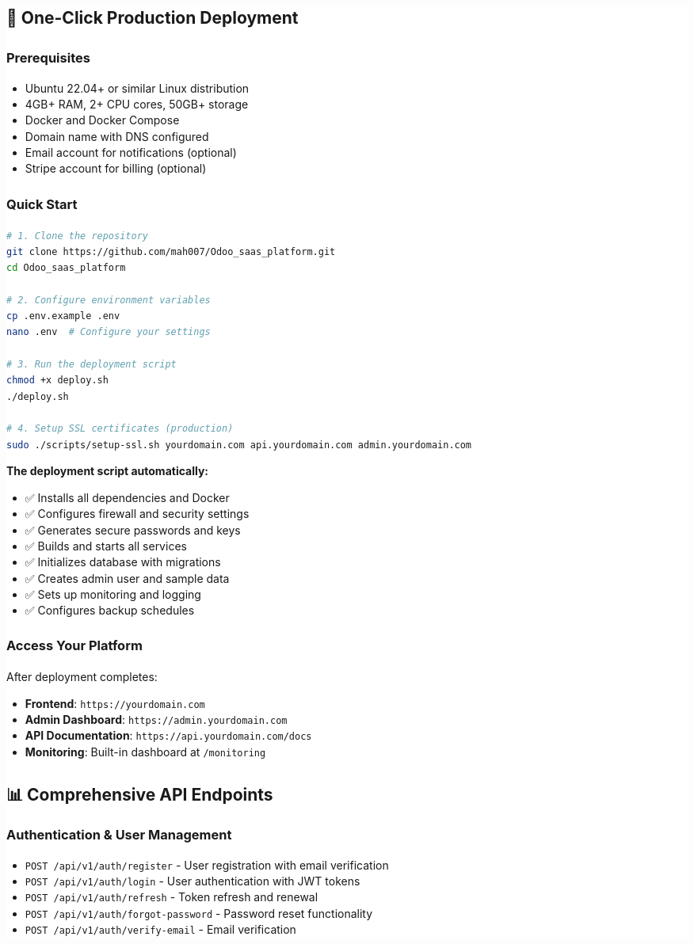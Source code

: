 ## 🚀 **One-Click Production Deployment**

### **Prerequisites**
- Ubuntu 22.04+ or similar Linux distribution
- 4GB+ RAM, 2+ CPU cores, 50GB+ storage
- Docker and Docker Compose
- Domain name with DNS configured
- Email account for notifications (optional)
- Stripe account for billing (optional)

### **Quick Start**

```bash
# 1. Clone the repository
git clone https://github.com/mah007/Odoo_saas_platform.git
cd Odoo_saas_platform

# 2. Configure environment variables
cp .env.example .env
nano .env  # Configure your settings

# 3. Run the deployment script
chmod +x deploy.sh
./deploy.sh

# 4. Setup SSL certificates (production)
sudo ./scripts/setup-ssl.sh yourdomain.com api.yourdomain.com admin.yourdomain.com
```

**The deployment script automatically:**
- ✅ Installs all dependencies and Docker
- ✅ Configures firewall and security settings
- ✅ Generates secure passwords and keys
- ✅ Builds and starts all services
- ✅ Initializes database with migrations
- ✅ Creates admin user and sample data
- ✅ Sets up monitoring and logging
- ✅ Configures backup schedules

### **Access Your Platform**

After deployment completes:

- **Frontend**: `https://yourdomain.com`
- **Admin Dashboard**: `https://admin.yourdomain.com`
- **API Documentation**: `https://api.yourdomain.com/docs`
- **Monitoring**: Built-in dashboard at `/monitoring`

## 📊 **Comprehensive API Endpoints**

### **Authentication & User Management**
- `POST /api/v1/auth/register` - User registration with email verification
- `POST /api/v1/auth/login` - User authentication with JWT tokens
- `POST /api/v1/auth/refresh` - Token refresh and renewal
- `POST /api/v1/auth/forgot-password` - Password reset functionality
- `POST /api/v1/auth/verify-email` - Email verification

